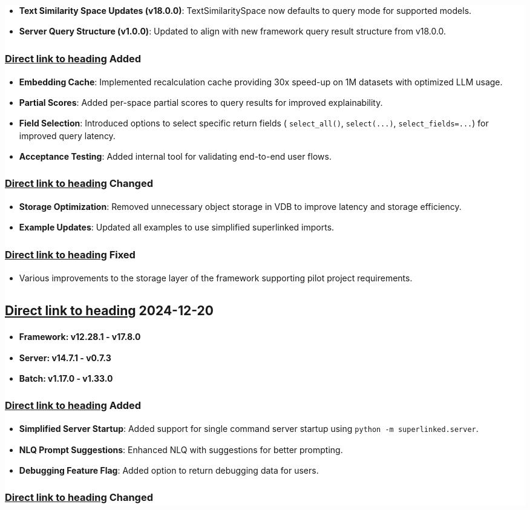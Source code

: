 - **Text Similarity Space Updates (v18.0.0)**: TextSimilaritySpace now defaults to query mode for supported models.

- **Server Query Structure (v1.0.0)**: Updated to align with new framework query result structure from v18.0.0.


### [Direct link to heading](https://docs.superlinked.com/reference/changelog\#added-4)    Added

- **Embedding Cache**: Implemented recalculation cache providing 30x speed-up on 1M datasets with optimized LLM usage.

- **Partial Scores**: Added per-space partial scores to query results for improved explainability.

- **Field Selection**: Introduced options to select specific return fields ( `select_all()`, `select(...)`, `select_fields=...`) for improved query latency.

- **Acceptance Testing**: Added internal tool for validating end-to-end user flows.


### [Direct link to heading](https://docs.superlinked.com/reference/changelog\#changed-4)    Changed

- **Storage Optimization**: Removed unnecessary object storage in VDB to improve latency and storage efficiency.

- **Example Updates**: Updated all examples to use simplified superlinked imports.


### [Direct link to heading](https://docs.superlinked.com/reference/changelog\#fixed-4)    Fixed

- Various improvements to the storage layer of the framework supporting pilot project requirements.


## [Direct link to heading](https://docs.superlinked.com/reference/changelog\#id-2024-12-20)    2024-12-20

- **Framework: v12.28.1 - v17.8.0**

- **Server: v14.7.1 - v0.7.3**

- **Batch: v1.17.0 - v1.33.0**


### [Direct link to heading](https://docs.superlinked.com/reference/changelog\#added-5)    Added

- **Simplified Server Startup**: Added support for single command server startup using `python -m superlinked.server`.

- **NLQ Prompt Suggestions**: Enhanced NLQ with suggestions for better prompting.

- **Debugging Feature Flag**: Added option to return debugging data for users.


### [Direct link to heading](https://docs.superlinked.com/reference/changelog\#changed-5)    Changed
